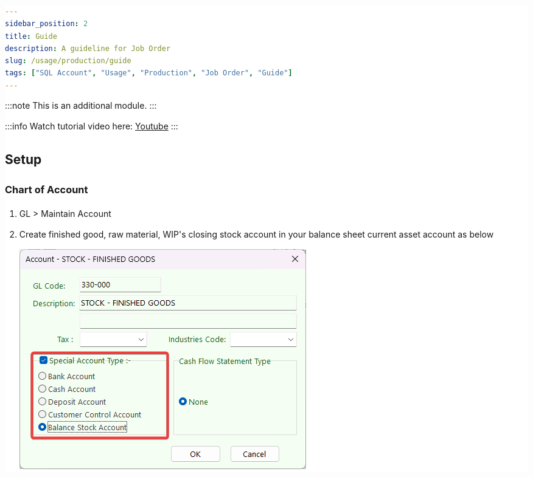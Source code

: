 ```yaml
---
sidebar_position: 2
title: Guide
description: A guideline for Job Order
slug: /usage/production/guide
tags: ["SQL Account", "Usage", "Production", "Job Order", "Guide"]
---
```


:::note
This is an additional module.
:::

:::info
    Watch tutorial video here: [Youtube](https://youtu.be/q97_s92bmZQ)
:::

## Setup

### Chart of Account

1. GL > Maintain Account

2. Create finished good, raw material, WIP's closing stock account in your balance sheet current asset account as below

    ![create-gl-account-finished-goods](../../../static/img/usage/production/guide/create-gl-account-finished-goods.png)
